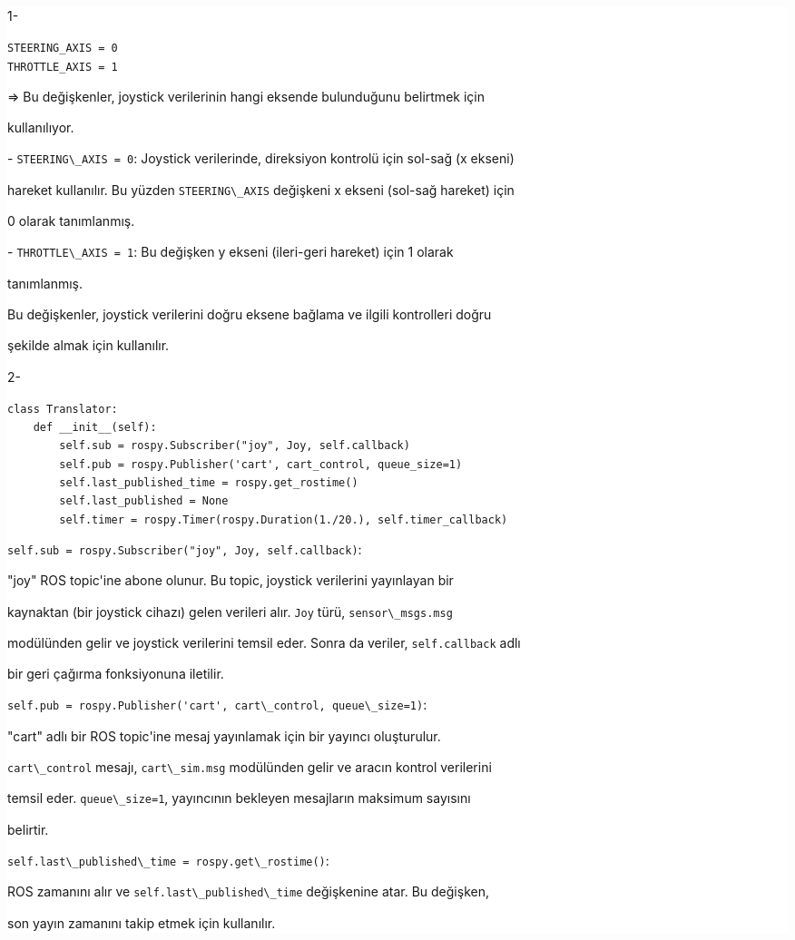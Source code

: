 ﻿<a name="br1"></a> 

1-
```
STEERING_AXIS = 0
THROTTLE_AXIS = 1
```

=> Bu değişkenler, joystick verilerinin hangi eksende bulunduğunu belirtmek için

kullanılıyor.

\- `STEERING\_AXIS = 0`: Joystick verilerinde, direksiyon kontrolü için sol-sağ (x ekseni)

hareket kullanılır. Bu yüzden `STEERING\_AXIS` değişkeni x ekseni (sol-sağ hareket) için

0 olarak tanımlanmış.

\- `THROTTLE\_AXIS = 1`: Bu değişken y ekseni (ileri-geri hareket) için 1 olarak

tanımlanmış.

Bu değişkenler, joystick verilerini doğru eksene bağlama ve ilgili kontrolleri doğru

şekilde almak için kullanılır.

2-
```
class Translator:
    def __init__(self):
        self.sub = rospy.Subscriber("joy", Joy, self.callback)
        self.pub = rospy.Publisher('cart', cart_control, queue_size=1)
        self.last_published_time = rospy.get_rostime()
        self.last_published = None
        self.timer = rospy.Timer(rospy.Duration(1./20.), self.timer_callback)

```

`self.sub = rospy.Subscriber("joy", Joy, self.callback)`:

"joy" ROS topic'ine abone olunur. Bu topic, joystick verilerini yayınlayan bir

kaynaktan (bir joystick cihazı) gelen verileri alır. `Joy` türü, `sensor\_msgs.msg`

modülünden gelir ve joystick verilerini temsil eder. Sonra da veriler, `self.callback` adlı

bir geri çağırma fonksiyonuna iletilir.

`self.pub = rospy.Publisher('cart', cart\_control, queue\_size=1)`:

"cart" adlı bir ROS topic'ine mesaj yayınlamak için bir yayıncı oluşturulur.

`cart\_control` mesajı, `cart\_sim.msg` modülünden gelir ve aracın kontrol verilerini

temsil eder. `queue\_size=1`, yayıncının bekleyen mesajların maksimum sayısını

belirtir.

`self.last\_published\_time = rospy.get\_rostime()`:

ROS zamanını alır ve `self.last\_published\_time` değişkenine atar. Bu değişken,

son yayın zamanını takip etmek için kullanılır.
